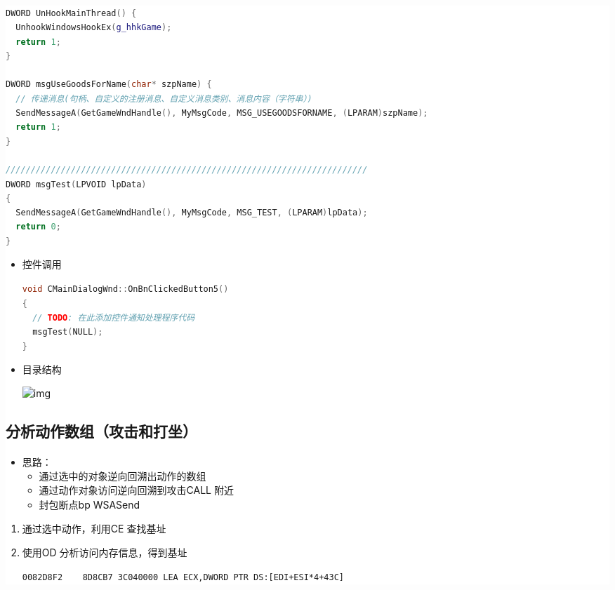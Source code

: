   ```c++
  DWORD UnHookMainThread() {
  	UnhookWindowsHookEx(g_hhkGame);
  	return 1;
  }
  
  DWORD msgUseGoodsForName(char* szpName) {
  	// 传递消息(句柄、自定义的注册消息、自定义消息类别、消息内容（字符串）)
  	SendMessageA(GetGameWndHandle(), MyMsgCode, MSG_USEGOODSFORNAME, (LPARAM)szpName);
  	return 1;
  }
  
  ////////////////////////////////////////////////////////////////////////
  DWORD msgTest(LPVOID lpData)
  {
  	SendMessageA(GetGameWndHandle(), MyMsgCode, MSG_TEST, (LPARAM)lpData);
  	return 0;
  }
  
  
  ```

- 控件调用

  ```c++
  void CMainDialogWnd::OnBnClickedButton5()
  {
  	// TODO: 在此添加控件通知处理程序代码
  	msgTest(NULL);
  }
  
  
  ```

- 目录结构

  ![img](https://img-blog.csdnimg.cn/20190731224437537.png?x-oss-process=image/watermark,type_ZmFuZ3poZW5naGVpdGk,shadow_10,text_aHR0cHM6Ly9ibG9nLmNzZG4ubmV0L3FxXzQwNTM1MDk3,size_16,color_FFFFFF,t_70)



## 分析动作数组（攻击和打坐）

- 思路：
  - 通过选中的对象逆向回溯出动作的数组
  - 通过动作对象访问逆向回溯到攻击CALL 附近
  - 封包断点bp WSASend

1. 通过选中动作，利用CE 查找基址

2. 使用OD 分析访问内存信息，得到基址

   ```汇编
   0082D8F2    8D8CB7 3C040000 LEA ECX,DWORD PTR DS:[EDI+ESI*4+43C]
   
   ```
